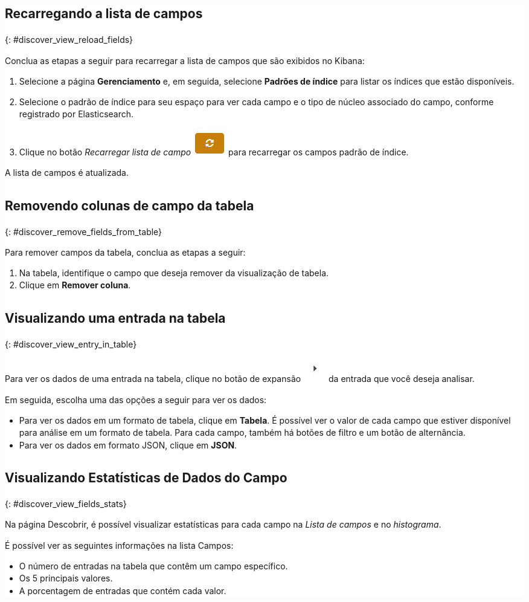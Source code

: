 
## Recarregando a lista de campos
{: #discover_view_reload_fields}

Conclua as etapas a seguir para recarregar a lista de campos que são exibidos no Kibana:

1. Selecione a página **Gerenciamento** e, em seguida, selecione **Padrões de índice** para listar os índices que estão disponíveis.
   
2. Selecione o padrão de índice para seu espaço para ver cada campo e o tipo de núcleo associado do campo, conforme registrado por Elasticsearch. 

3. Clique no botão *Recarregar lista de campo* ![Recarregar lista de campo](images/reload_field_list_icon.jpg "Recarregar lista de campo") para recarregar os campos padrão de índice. 

A lista de campos é atualizada.


## Removendo colunas de campo da tabela
{: #discover_remove_fields_from_table}

Para remover campos da tabela, conclua as etapas a seguir:

1. Na tabela, identifique o campo que deseja remover da visualização de tabela.
2. Clique em **Remover coluna**.
    

## Visualizando uma entrada na tabela
{: #discover_view_entry_in_table}

Para ver os dados de uma entrada na tabela, clique no botão de expansão ![ícone do botão de expansão](images/expand_icon.jpg "ícone do botão de expansão") da entrada que você deseja analisar. 

Em seguida, escolha uma das opções a seguir para ver os dados:

* Para ver os dados em um formato de tabela, clique em **Tabela**. É possível ver o
valor de cada campo que estiver disponível para análise em um formato de tabela. Para cada campo, também
há botões de filtro e um botão de alternância.
* Para ver os dados em formato JSON, clique em **JSON**.

## Visualizando Estatísticas de Dados do Campo
{: #discover_view_fields_stats}

Na página Descobrir, é possível visualizar estatísticas para cada campo na *Lista de
campos* e no *histograma*. 

É possível ver as seguintes informações na lista Campos:
* O número de entradas na tabela que contêm um campo específico.
* Os 5 principais valores.
* A porcentagem de entradas que contém cada valor.
